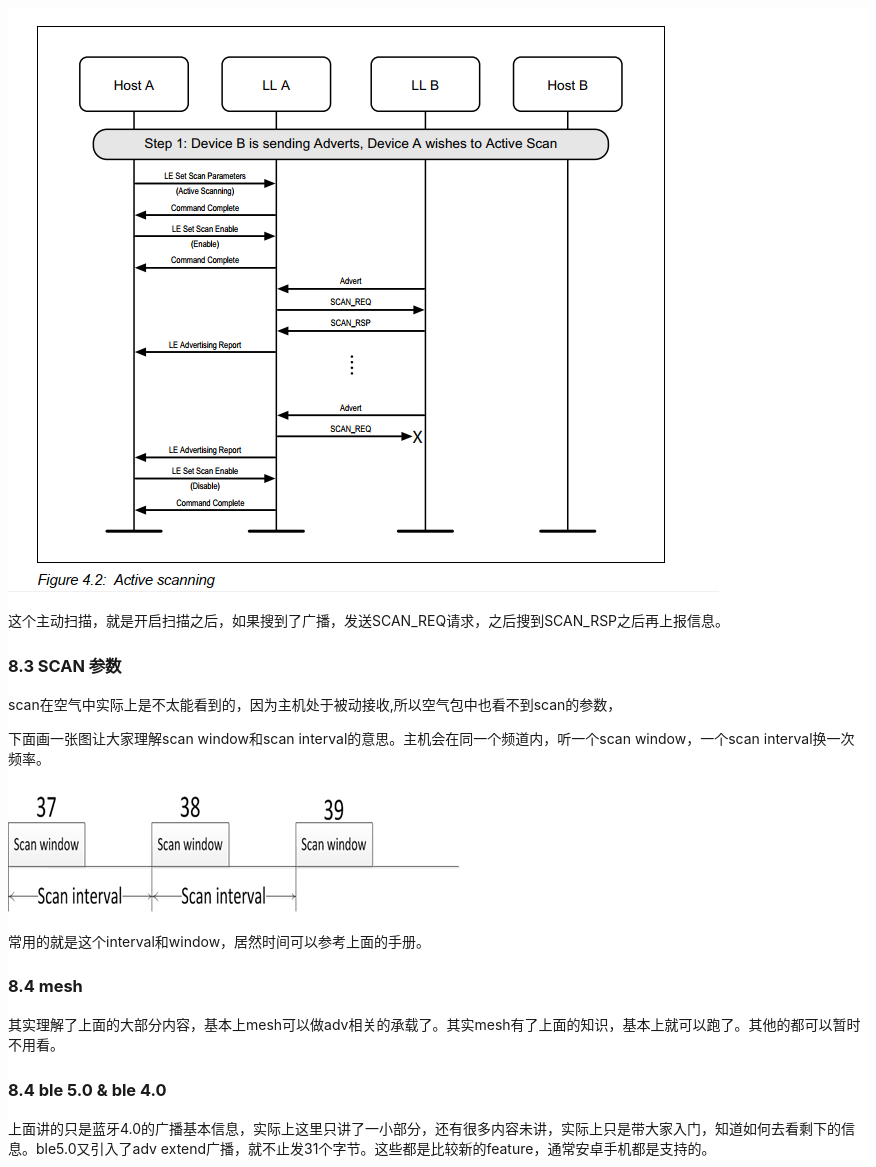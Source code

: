 ![](./picture/active_scan.png)

这个主动扫描，就是开启扫描之后，如果搜到了广播，发送SCAN_REQ请求，之后搜到SCAN_RSP之后再上报信息。

### 8.3 SCAN 参数

scan在空气中实际上是不太能看到的，因为主机处于被动接收,所以空气包中也看不到scan的参数，

下面画一张图让大家理解scan window和scan interval的意思。主机会在同一个频道内，听一个scan window，一个scan interval换一次频率。



![](./picture/SCAN_I.png)

常用的就是这个interval和window，居然时间可以参考上面的手册。

### 8.4 mesh

其实理解了上面的大部分内容，基本上mesh可以做adv相关的承载了。其实mesh有了上面的知识，基本上就可以跑了。其他的都可以暂时不用看。

### 8.4 ble 5.0 & ble 4.0

上面讲的只是蓝牙4.0的广播基本信息，实际上这里只讲了一小部分，还有很多内容未讲，实际上只是带大家入门，知道如何去看剩下的信息。ble5.0又引入了adv extend广播，就不止发31个字节。这些都是比较新的feature，通常安卓手机都是支持的。